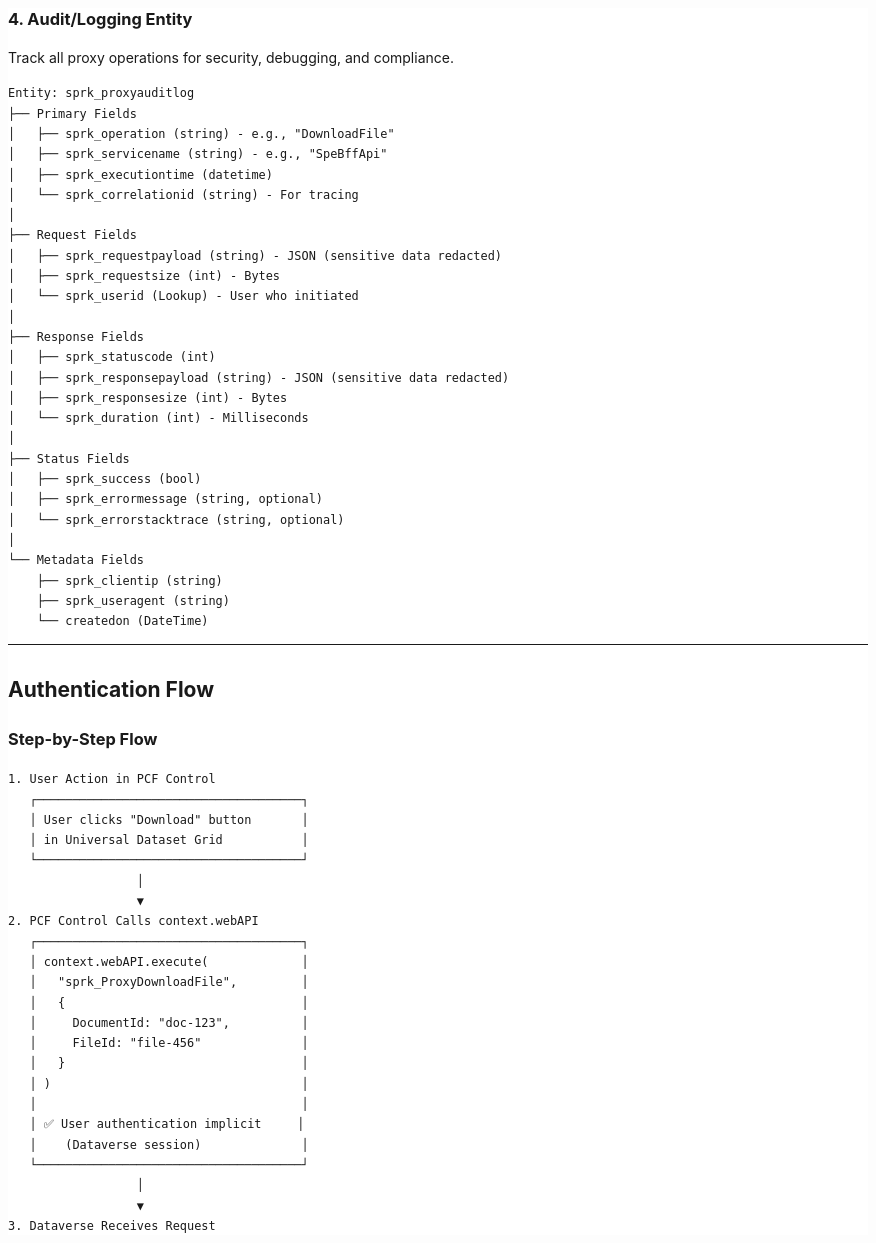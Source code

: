 ### 4. Audit/Logging Entity

Track all proxy operations for security, debugging, and compliance.

```
Entity: sprk_proxyauditlog
├── Primary Fields
│   ├── sprk_operation (string) - e.g., "DownloadFile"
│   ├── sprk_servicename (string) - e.g., "SpeBffApi"
│   ├── sprk_executiontime (datetime)
│   └── sprk_correlationid (string) - For tracing
│
├── Request Fields
│   ├── sprk_requestpayload (string) - JSON (sensitive data redacted)
│   ├── sprk_requestsize (int) - Bytes
│   └── sprk_userid (Lookup) - User who initiated
│
├── Response Fields
│   ├── sprk_statuscode (int)
│   ├── sprk_responsepayload (string) - JSON (sensitive data redacted)
│   ├── sprk_responsesize (int) - Bytes
│   └── sprk_duration (int) - Milliseconds
│
├── Status Fields
│   ├── sprk_success (bool)
│   ├── sprk_errormessage (string, optional)
│   └── sprk_errorstacktrace (string, optional)
│
└── Metadata Fields
    ├── sprk_clientip (string)
    ├── sprk_useragent (string)
    └── createdon (DateTime)
```

---

## Authentication Flow

### Step-by-Step Flow

```
1. User Action in PCF Control
   ┌─────────────────────────────────────┐
   │ User clicks "Download" button       │
   │ in Universal Dataset Grid           │
   └─────────────────────────────────────┘
                  │
                  ▼
2. PCF Control Calls context.webAPI
   ┌─────────────────────────────────────┐
   │ context.webAPI.execute(             │
   │   "sprk_ProxyDownloadFile",         │
   │   {                                 │
   │     DocumentId: "doc-123",          │
   │     FileId: "file-456"              │
   │   }                                 │
   │ )                                   │
   │                                     │
   │ ✅ User authentication implicit     │
   │    (Dataverse session)              │
   └─────────────────────────────────────┘
                  │
                  ▼
3. Dataverse Receives Request
```